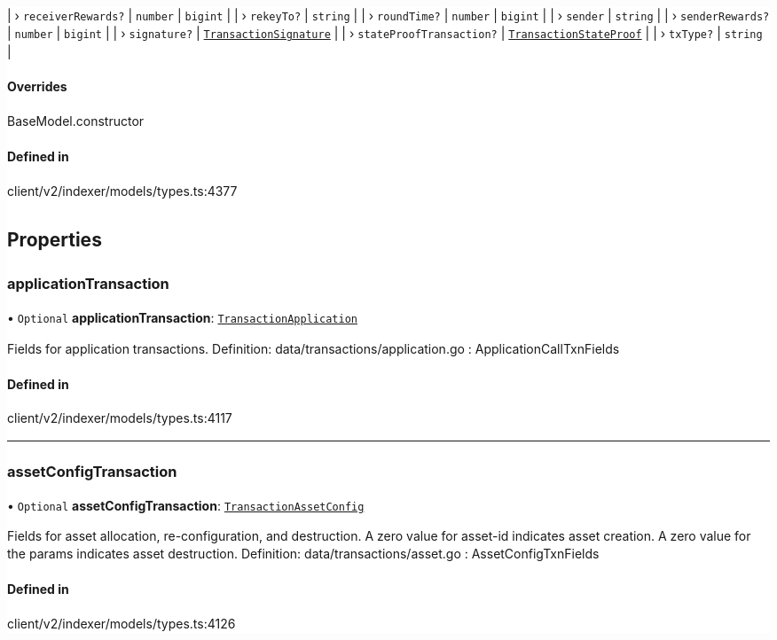 | › `receiverRewards?` | `number` \| `bigint` |
| › `rekeyTo?` | `string` |
| › `roundTime?` | `number` \| `bigint` |
| › `sender` | `string` |
| › `senderRewards?` | `number` \| `bigint` |
| › `signature?` | [`TransactionSignature`](indexerModels.TransactionSignature.md) |
| › `stateProofTransaction?` | [`TransactionStateProof`](indexerModels.TransactionStateProof.md) |
| › `txType?` | `string` |

#### Overrides

BaseModel.constructor

#### Defined in

client/v2/indexer/models/types.ts:4377

## Properties

### applicationTransaction

• `Optional` **applicationTransaction**: [`TransactionApplication`](indexerModels.TransactionApplication.md)

Fields for application transactions.
Definition:
data/transactions/application.go : ApplicationCallTxnFields

#### Defined in

client/v2/indexer/models/types.ts:4117

___

### assetConfigTransaction

• `Optional` **assetConfigTransaction**: [`TransactionAssetConfig`](indexerModels.TransactionAssetConfig.md)

Fields for asset allocation, re-configuration, and destruction.
A zero value for asset-id indicates asset creation.
A zero value for the params indicates asset destruction.
Definition:
data/transactions/asset.go : AssetConfigTxnFields

#### Defined in

client/v2/indexer/models/types.ts:4126
